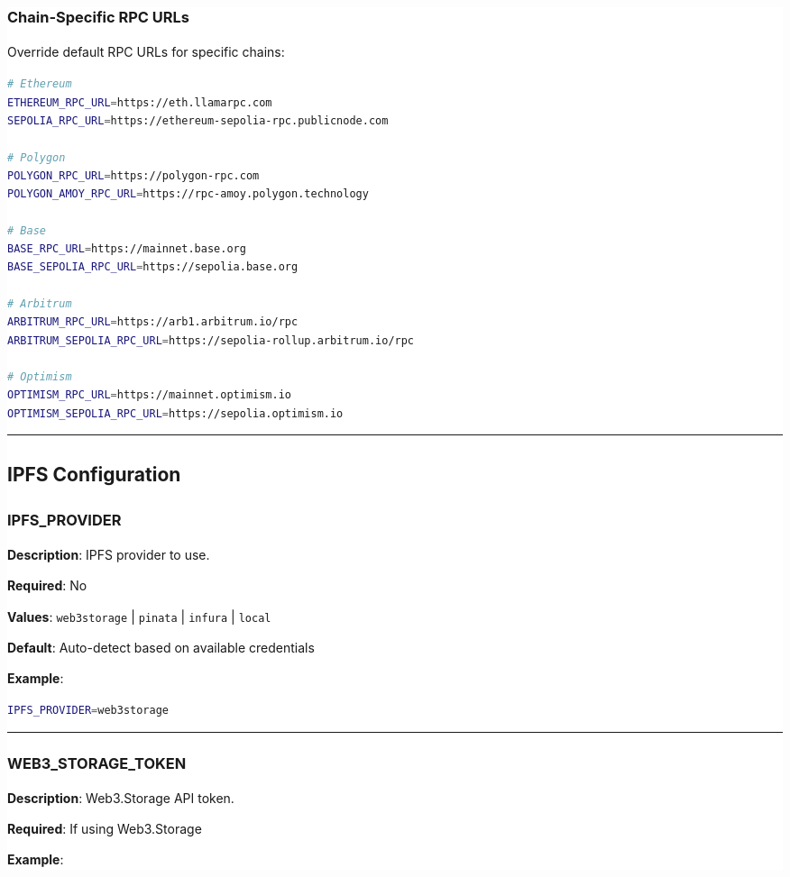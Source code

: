
### Chain-Specific RPC URLs

Override default RPC URLs for specific chains:

```bash
# Ethereum
ETHEREUM_RPC_URL=https://eth.llamarpc.com
SEPOLIA_RPC_URL=https://ethereum-sepolia-rpc.publicnode.com

# Polygon
POLYGON_RPC_URL=https://polygon-rpc.com
POLYGON_AMOY_RPC_URL=https://rpc-amoy.polygon.technology

# Base
BASE_RPC_URL=https://mainnet.base.org
BASE_SEPOLIA_RPC_URL=https://sepolia.base.org

# Arbitrum
ARBITRUM_RPC_URL=https://arb1.arbitrum.io/rpc
ARBITRUM_SEPOLIA_RPC_URL=https://sepolia-rollup.arbitrum.io/rpc

# Optimism
OPTIMISM_RPC_URL=https://mainnet.optimism.io
OPTIMISM_SEPOLIA_RPC_URL=https://sepolia.optimism.io
```

---

## IPFS Configuration

### IPFS_PROVIDER

**Description**: IPFS provider to use.

**Required**: No

**Values**: `web3storage` | `pinata` | `infura` | `local`

**Default**: Auto-detect based on available credentials

**Example**:

```bash
IPFS_PROVIDER=web3storage
```

---

### WEB3_STORAGE_TOKEN

**Description**: Web3.Storage API token.

**Required**: If using Web3.Storage

**Example**:
